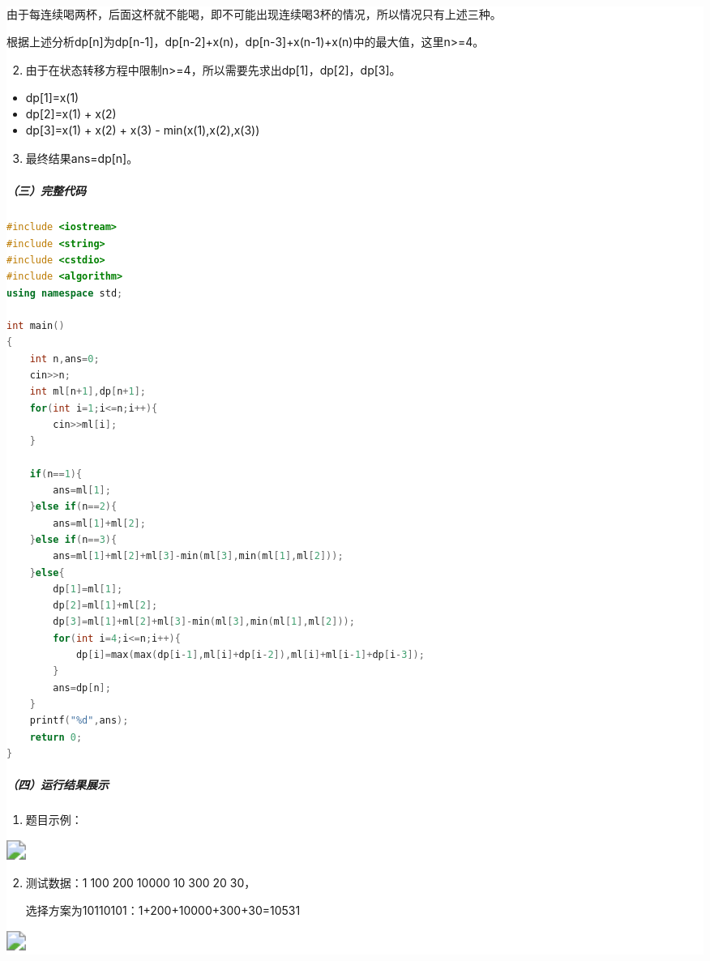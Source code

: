由于每连续喝两杯，后面这杯就不能喝，即不可能出现连续喝3杯的情况，所以情况只有上述三种。

根据上述分析dp[n]为dp[n-1]，dp[n-2]+x(n)，dp[n-3]+x(n-1)+x(n)中的最大值，这里n>=4。

2. 由于在状态转移方程中限制n>=4，所以需要先求出dp[1]，dp[2]，dp[3]。

* dp[1]=x(1)
* dp[2]=x(1) + x(2)
* dp[3]=x(1) + x(2) + x(3) - min(x(1),x(2),x(3))

3. 最终结果ans=dp[n]。

##### （三）完整代码

```c++
#include <iostream>
#include <string>
#include <cstdio>
#include <algorithm>
using namespace std;

int main()
{
	int n,ans=0;
	cin>>n;
	int ml[n+1],dp[n+1];
	for(int i=1;i<=n;i++){
		cin>>ml[i];
	}
	
	if(n==1){
		ans=ml[1];
	}else if(n==2){
		ans=ml[1]+ml[2];
	}else if(n==3){
		ans=ml[1]+ml[2]+ml[3]-min(ml[3],min(ml[1],ml[2]));
	}else{
		dp[1]=ml[1];
		dp[2]=ml[1]+ml[2];
		dp[3]=ml[1]+ml[2]+ml[3]-min(ml[3],min(ml[1],ml[2]));
		for(int i=4;i<=n;i++){
			dp[i]=max(max(dp[i-1],ml[i]+dp[i-2]),ml[i]+ml[i-1]+dp[i-3]);
		}
		ans=dp[n];
	}
	printf("%d",ans);
	return 0;
}
```

##### （四）运行结果展示

1. 题目示例：

<img src="C:\Users\18735\Desktop\14\运行截图\题二01.jpg" style="zoom:150%;" />

2. 测试数据：1 100 200 10000 10 300 20 30，

   选择方案为10110101：1+200+10000+300+30=10531

<img src="C:\Users\18735\Desktop\14\运行截图\题二02.jpg" style="zoom:150%;" />


